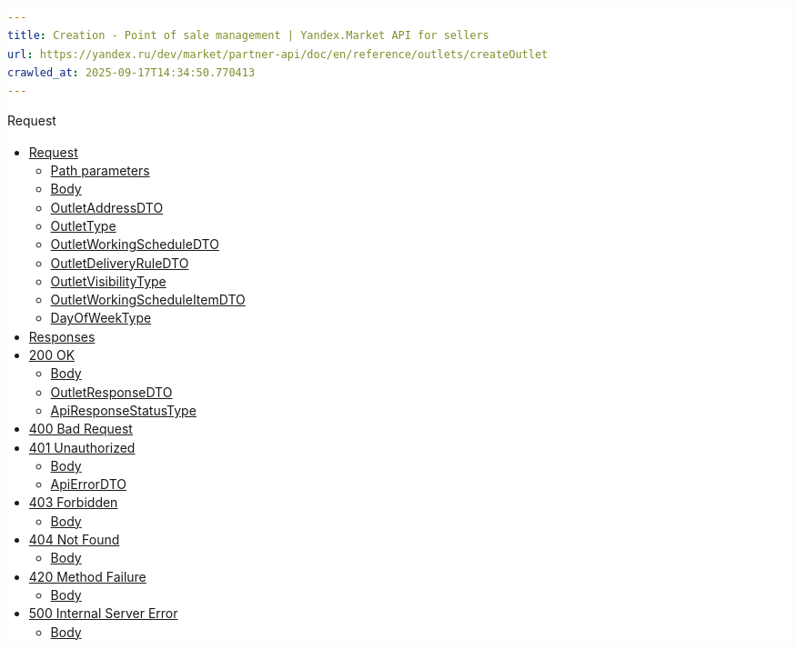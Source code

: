 ```yaml
---
title: Creation - Point of sale management | Yandex.Market API for sellers
url: https://yandex.ru/dev/market/partner-api/doc/en/reference/outlets/createOutlet
crawled_at: 2025-09-17T14:34:50.770413
---
```


Request
  * [Request](https://yandex.ru/dev/market/partner-api/doc/en/reference/outlets/en/reference/outlets/createOutlet#request)
    * [Path parameters](https://yandex.ru/dev/market/partner-api/doc/en/reference/outlets/en/reference/outlets/createOutlet#path-parameters)
    * [Body](https://yandex.ru/dev/market/partner-api/doc/en/reference/outlets/en/reference/outlets/createOutlet#body)
    * [OutletAddressDTO](https://yandex.ru/dev/market/partner-api/doc/en/reference/outlets/en/reference/outlets/createOutlet#outletaddressdto)
    * [OutletType](https://yandex.ru/dev/market/partner-api/doc/en/reference/outlets/en/reference/outlets/createOutlet#outlettype)
    * [OutletWorkingScheduleDTO](https://yandex.ru/dev/market/partner-api/doc/en/reference/outlets/en/reference/outlets/createOutlet#outletworkingscheduledto)
    * [OutletDeliveryRuleDTO](https://yandex.ru/dev/market/partner-api/doc/en/reference/outlets/en/reference/outlets/createOutlet#outletdeliveryruledto)
    * [OutletVisibilityType](https://yandex.ru/dev/market/partner-api/doc/en/reference/outlets/en/reference/outlets/createOutlet#outletvisibilitytype)
    * [OutletWorkingScheduleItemDTO](https://yandex.ru/dev/market/partner-api/doc/en/reference/outlets/en/reference/outlets/createOutlet#outletworkingscheduleitemdto)
    * [DayOfWeekType](https://yandex.ru/dev/market/partner-api/doc/en/reference/outlets/en/reference/outlets/createOutlet#dayofweektype)
  * [Responses](https://yandex.ru/dev/market/partner-api/doc/en/reference/outlets/en/reference/outlets/createOutlet#responses)
  * [200 OK](https://yandex.ru/dev/market/partner-api/doc/en/reference/outlets/en/reference/outlets/createOutlet#200-ok)
    * [Body](https://yandex.ru/dev/market/partner-api/doc/en/reference/outlets/en/reference/outlets/createOutlet#body1)
    * [OutletResponseDTO](https://yandex.ru/dev/market/partner-api/doc/en/reference/outlets/en/reference/outlets/createOutlet#outletresponsedto)
    * [ApiResponseStatusType](https://yandex.ru/dev/market/partner-api/doc/en/reference/outlets/en/reference/outlets/createOutlet#apiresponsestatustype)
  * [400 Bad Request](https://yandex.ru/dev/market/partner-api/doc/en/reference/outlets/en/reference/outlets/createOutlet#400-bad-request)
  * [401 Unauthorized](https://yandex.ru/dev/market/partner-api/doc/en/reference/outlets/en/reference/outlets/createOutlet#401-unauthorized)
    * [Body](https://yandex.ru/dev/market/partner-api/doc/en/reference/outlets/en/reference/outlets/createOutlet#body2)
    * [ApiErrorDTO](https://yandex.ru/dev/market/partner-api/doc/en/reference/outlets/en/reference/outlets/createOutlet#apierrordto)
  * [403 Forbidden](https://yandex.ru/dev/market/partner-api/doc/en/reference/outlets/en/reference/outlets/createOutlet#403-forbidden)
    * [Body](https://yandex.ru/dev/market/partner-api/doc/en/reference/outlets/en/reference/outlets/createOutlet#body3)
  * [404 Not Found](https://yandex.ru/dev/market/partner-api/doc/en/reference/outlets/en/reference/outlets/createOutlet#404-not-found)
    * [Body](https://yandex.ru/dev/market/partner-api/doc/en/reference/outlets/en/reference/outlets/createOutlet#body4)
  * [420 Method Failure](https://yandex.ru/dev/market/partner-api/doc/en/reference/outlets/en/reference/outlets/createOutlet#420-method-failure)
    * [Body](https://yandex.ru/dev/market/partner-api/doc/en/reference/outlets/en/reference/outlets/createOutlet#body5)
  * [500 Internal Server Error](https://yandex.ru/dev/market/partner-api/doc/en/reference/outlets/en/reference/outlets/createOutlet#500-internal-server-error)
    * [Body](https://yandex.ru/dev/market/partner-api/doc/en/reference/outlets/en/reference/outlets/createOutlet#body6)
